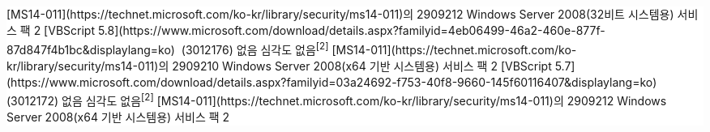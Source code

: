 </td>
<td style="border:1px solid black;">
[MS14-011](https://technet.microsoft.com/ko-kr/library/security/ms14-011)의 2909212

</td>
</tr>
<tr>
<td style="border:1px solid black;">
Windows Server 2008(32비트 시스템용) 서비스 팩 2

</td>
<td style="border:1px solid black;">
[VBScript 5.8](https://www.microsoft.com/download/details.aspx?familyid=4eb06499-46a2-460e-877f-87d847f4b1bc&displaylang=ko)   
(3012176)

</td>
<td style="border:1px solid black;">
없음

</td>
<td style="border:1px solid black;">
심각도 없음<sup>[2]</sup>

</td>
<td style="border:1px solid black;">
[MS14-011](https://technet.microsoft.com/ko-kr/library/security/ms14-011)의 2909210

</td>
</tr>
<tr>
<td style="border:1px solid black;">
Windows Server 2008(x64 기반 시스템용) 서비스 팩 2

</td>
<td style="border:1px solid black;">
[VBScript 5.7](https://www.microsoft.com/download/details.aspx?familyid=03a24692-f753-40f8-9660-145f60116407&displaylang=ko)   
(3012172)

</td>
<td style="border:1px solid black;">
없음

</td>
<td style="border:1px solid black;">
심각도 없음<sup>[2]</sup>

</td>
<td style="border:1px solid black;">
[MS14-011](https://technet.microsoft.com/ko-kr/library/security/ms14-011)의 2909212

</td>
</tr>
<tr>
<td style="border:1px solid black;">
Windows Server 2008(x64 기반 시스템용) 서비스 팩 2
